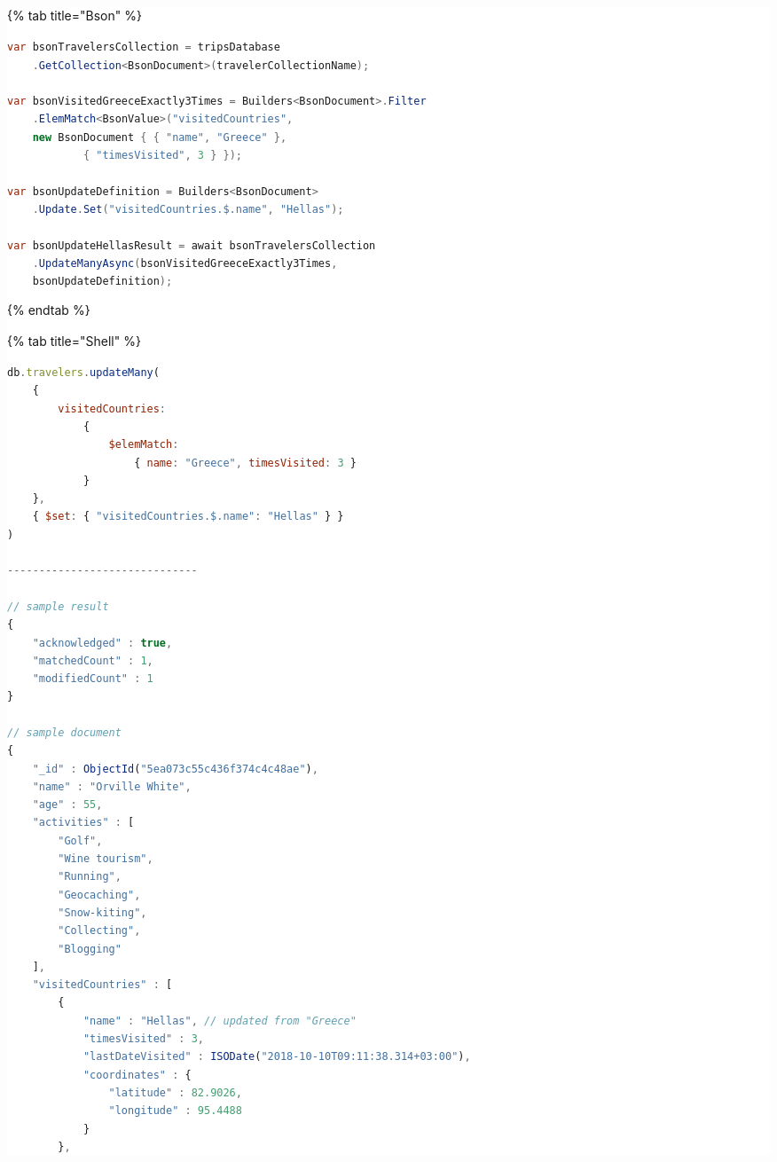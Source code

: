 {% tab title="Bson" %}
```csharp
var bsonTravelersCollection = tripsDatabase
    .GetCollection<BsonDocument>(travelerCollectionName);

var bsonVisitedGreeceExactly3Times = Builders<BsonDocument>.Filter
    .ElemMatch<BsonValue>("visitedCountries", 
    new BsonDocument { { "name", "Greece" }, 
            { "timesVisited", 3 } });

var bsonUpdateDefinition = Builders<BsonDocument>
    .Update.Set("visitedCountries.$.name", "Hellas");

var bsonUpdateHellasResult = await bsonTravelersCollection
    .UpdateManyAsync(bsonVisitedGreeceExactly3Times, 
    bsonUpdateDefinition);
```
{% endtab %}

{% tab title="Shell" %}
```javascript
db.travelers.updateMany(
    {
        visitedCountries:
            {
                $elemMatch:
                    { name: "Greece", timesVisited: 3 }
            }
    },
    { $set: { "visitedCountries.$.name": "Hellas" } }
)

------------------------------

// sample result
{
	"acknowledged" : true,
	"matchedCount" : 1,
	"modifiedCount" : 1
}

// sample document
{
	"_id" : ObjectId("5ea073c55c436f374c4c48ae"),
	"name" : "Orville White",
	"age" : 55,
	"activities" : [
		"Golf",
		"Wine tourism",
		"Running",
		"Geocaching",
		"Snow-kiting",
		"Collecting",
		"Blogging"
	],
	"visitedCountries" : [
		{
			"name" : "Hellas", // updated from "Greece"
			"timesVisited" : 3,
			"lastDateVisited" : ISODate("2018-10-10T09:11:38.314+03:00"),
			"coordinates" : {
				"latitude" : 82.9026,
				"longitude" : 95.4488
			}
		},
```